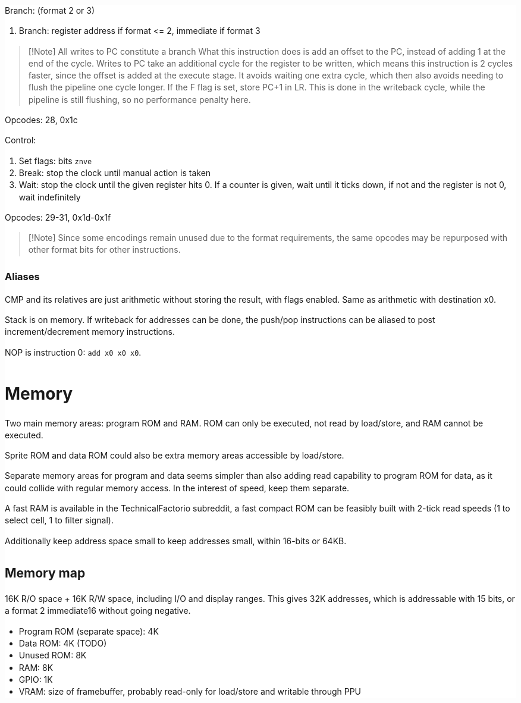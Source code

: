 Branch: (format 2 or 3)
1. Branch: register address if format <= 2, immediate if format 3

> [!Note] All writes to PC constitute a branch
> What this instruction does is add an offset to the PC, instead of adding 1 at the end of the cycle.
> Writes to PC take an additional cycle for the register to be written, which means this instruction is 2 cycles faster, since the offset is added at the execute stage. It avoids waiting one extra cycle, which then also avoids needing to flush the pipeline one cycle longer.
> If the F flag is set, store PC+1 in LR. This is done in the writeback cycle, while the pipeline is still flushing, so no performance penalty here.

Opcodes: 28, 0x1c

Control:
1. Set flags: bits `znve`
2. Break: stop the clock until manual action is taken
3. Wait: stop the clock until the given register hits 0. If a counter is given, wait until it ticks down, if not and the register is not 0, wait indefinitely

Opcodes: 29-31, 0x1d-0x1f

> [!Note] Since some encodings remain unused due to the format requirements, the same opcodes may be repurposed with other format bits for other instructions.

### Aliases
CMP and its relatives are just arithmetic without storing the result, with flags enabled. Same as arithmetic with destination x0.

Stack is on memory. If writeback for addresses can be done, the push/pop instructions can be aliased to post increment/decrement memory instructions.

NOP is instruction 0: `add x0 x0 x0`.

# Memory
Two main memory areas: program ROM and RAM. ROM can only be executed, not read by load/store, and RAM cannot be executed.

Sprite ROM and data ROM could also be extra memory areas accessible by load/store.

Separate memory areas for program and data seems simpler than also adding read capability to program ROM for data, as it could collide with regular memory access. In the interest of speed, keep them separate.

A fast RAM is available in the TechnicalFactorio subreddit, a fast compact ROM can be feasibly built with 2-tick read speeds (1 to select cell, 1 to filter signal).

Additionally keep address space small to keep addresses small, within 16-bits or 64KB.

## Memory map
16K R/O space + 16K R/W space, including I/O and display ranges. This gives 32K addresses, which is addressable with 15 bits, or a format 2 immediate16 without going negative.

- Program ROM (separate space): 4K
- Data ROM: 4K (TODO)
- Unused ROM: 8K
- RAM: 8K
- GPIO: 1K
- VRAM: size of framebuffer, probably read-only for load/store and writable through PPU
